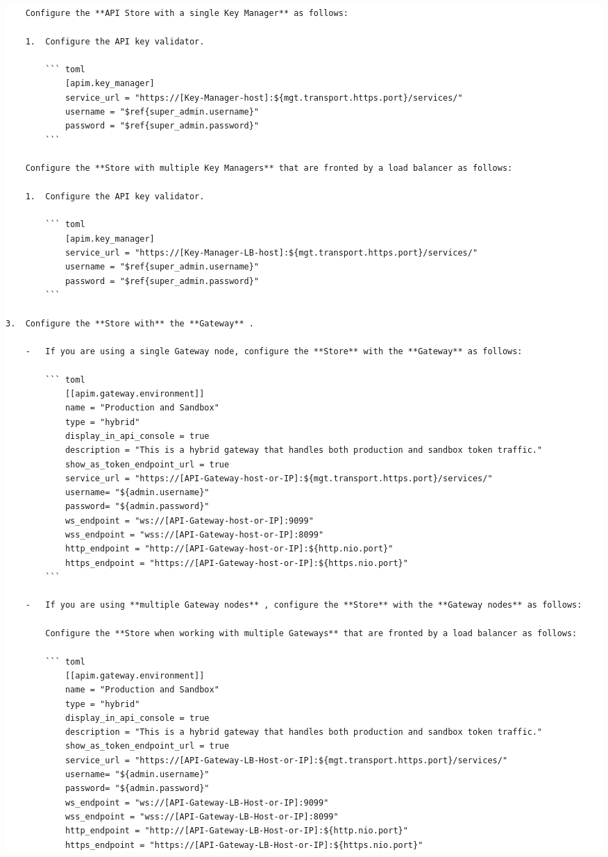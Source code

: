         Configure the **API Store with a single Key Manager** as follows:

        1.  Configure the API key validator.

            ``` toml
                [apim.key_manager]
                service_url = "https://[Key-Manager-host]:${mgt.transport.https.port}/services/"
                username = "$ref{super_admin.username}"
                password = "$ref{super_admin.password}"
            ```

        Configure the **Store with multiple Key Managers** that are fronted by a load balancer as follows:

        1.  Configure the API key validator.

            ``` toml
                [apim.key_manager]
                service_url = "https://[Key-Manager-LB-host]:${mgt.transport.https.port}/services/"
                username = "$ref{super_admin.username}"
                password = "$ref{super_admin.password}"
            ```

    3.  Configure the **Store with** the **Gateway** .

        -   If you are using a single Gateway node, configure the **Store** with the **Gateway** as follows:

            ``` toml
                [[apim.gateway.environment]]
                name = "Production and Sandbox"
                type = "hybrid"
                display_in_api_console = true
                description = "This is a hybrid gateway that handles both production and sandbox token traffic."
                show_as_token_endpoint_url = true
                service_url = "https://[API-Gateway-host-or-IP]:${mgt.transport.https.port}/services/"
                username= "${admin.username}"
                password= "${admin.password}"
                ws_endpoint = "ws://[API-Gateway-host-or-IP]:9099"
                wss_endpoint = "wss://[API-Gateway-host-or-IP]:8099"
                http_endpoint = "http://[API-Gateway-host-or-IP]:${http.nio.port}"
                https_endpoint = "https://[API-Gateway-host-or-IP]:${https.nio.port}"
            ```

        -   If you are using **multiple Gateway nodes** , configure the **Store** with the **Gateway nodes** as follows:

            Configure the **Store when working with multiple Gateways** that are fronted by a load balancer as follows:

            ``` toml
                [[apim.gateway.environment]]
                name = "Production and Sandbox"
                type = "hybrid"
                display_in_api_console = true
                description = "This is a hybrid gateway that handles both production and sandbox token traffic."
                show_as_token_endpoint_url = true
                service_url = "https://[API-Gateway-LB-Host-or-IP]:${mgt.transport.https.port}/services/"
                username= "${admin.username}"
                password= "${admin.password}"
                ws_endpoint = "ws://[API-Gateway-LB-Host-or-IP]:9099"
                wss_endpoint = "wss://[API-Gateway-LB-Host-or-IP]:8099"
                http_endpoint = "http://[API-Gateway-LB-Host-or-IP]:${http.nio.port}"
                https_endpoint = "https://[API-Gateway-LB-Host-or-IP]:${https.nio.port}"
                            